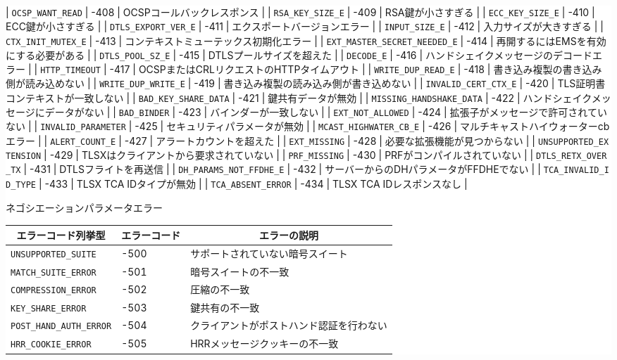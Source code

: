 | `OCSP_WANT_READ` | -408 | OCSPコールバックレスポンス |
| `RSA_KEY_SIZE_E` | -409 | RSA鍵が小さすぎる |
| `ECC_KEY_SIZE_E` | -410 | ECC鍵が小さすぎる |
| `DTLS_EXPORT_VER_E` | -411 | エクスポートバージョンエラー |
| `INPUT_SIZE_E` | -412 | 入力サイズが大きすぎる |
| `CTX_INIT_MUTEX_E` | -413 | コンテキストミューテックス初期化エラー |
| `EXT_MASTER_SECRET_NEEDED_E` | -414 | 再開するにはEMSを有効にする必要がある |
| `DTLS_POOL_SZ_E` | -415 | DTLSプールサイズを超えた |
| `DECODE_E` | -416 | ハンドシェイクメッセージのデコードエラー |
| `HTTP_TIMEOUT` | -417 | OCSPまたはCRLリクエストのHTTPタイムアウト |
| `WRITE_DUP_READ_E` | -418 | 書き込み複製の書き込み側が読み込めない |
| `WRITE_DUP_WRITE_E` | -419 | 書き込み複製の読み込み側が書き込めない |
| `INVALID_CERT_CTX_E` | -420 | TLS証明書コンテキストが一致しない |
| `BAD_KEY_SHARE_DATA` | -421 | 鍵共有データが無効 |
| `MISSING_HANDSHAKE_DATA` | -422 | ハンドシェイクメッセージにデータがない |
| `BAD_BINDER` | -423 | バインダーが一致しない |
| `EXT_NOT_ALLOWED` | -424 | 拡張子がメッセージで許可されていない |
| `INVALID_PARAMETER` | -425 | セキュリティパラメータが無効 |
| `MCAST_HIGHWATER_CB_E` | -426 | マルチキャストハイウォーターcbエラー |
| `ALERT_COUNT_E` | -427 | アラートカウントを超えた |
| `EXT_MISSING` | -428 | 必要な拡張機能が見つからない |
| `UNSUPPORTED_EXTENSION` | -429 | TLSXはクライアントから要求されていない |
| `PRF_MISSING` | -430 | PRFがコンパイルされていない |
| `DTLS_RETX_OVER_TX` | -431 | DTLSフライトを再送信 |
| `DH_PARAMS_NOT_FFDHE_E` | -432 | サーバーからのDHパラメータがFFDHEでない |
| `TCA_INVALID_ID_TYPE` | -433 | TLSX TCA IDタイプが無効 |
| `TCA_ABSENT_ERROR` | -434 | TLSX TCA IDレスポンスなし |

ネゴシエーションパラメータエラー

| エラーコード列挙型 | エラーコード | エラーの説明 |
| --------------- | ---------- | ----------------- |
| `UNSUPPORTED_SUITE` | -500 | サポートされていない暗号スイート |
| `MATCH_SUITE_ERROR` | -501 | 暗号スイートの不一致 |
| `COMPRESSION_ERROR` | -502 | 圧縮の不一致 |
| `KEY_SHARE_ERROR` | -503 | 鍵共有の不一致 |
| `POST_HAND_AUTH_ERROR` | -504 | クライアントがポストハンド認証を行わない |
| `HRR_COOKIE_ERROR` | -505 | HRRメッセージクッキーの不一致 |
